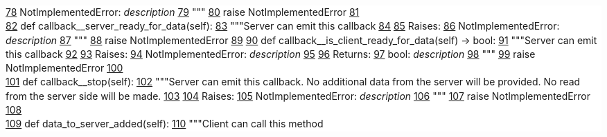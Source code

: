 </span><span id="L-78"><a href="#L-78"><span class="linenos"> 78</span></a><span class="sd">            NotImplementedError: _description_</span>
</span><span id="L-79"><a href="#L-79"><span class="linenos"> 79</span></a><span class="sd">        &quot;&quot;&quot;</span>
</span><span id="L-80"><a href="#L-80"><span class="linenos"> 80</span></a>        <span class="k">raise</span> <span class="ne">NotImplementedError</span>
</span><span id="L-81"><a href="#L-81"><span class="linenos"> 81</span></a>    
</span><span id="L-82"><a href="#L-82"><span class="linenos"> 82</span></a>    <span class="k">def</span> <span class="nf">callback__server_ready_for_data</span><span class="p">(</span><span class="bp">self</span><span class="p">):</span>
</span><span id="L-83"><a href="#L-83"><span class="linenos"> 83</span></a><span class="w">        </span><span class="sd">&quot;&quot;&quot;Server can emit this callback</span>
</span><span id="L-84"><a href="#L-84"><span class="linenos"> 84</span></a>
</span><span id="L-85"><a href="#L-85"><span class="linenos"> 85</span></a><span class="sd">        Raises:</span>
</span><span id="L-86"><a href="#L-86"><span class="linenos"> 86</span></a><span class="sd">            NotImplementedError: _description_</span>
</span><span id="L-87"><a href="#L-87"><span class="linenos"> 87</span></a><span class="sd">        &quot;&quot;&quot;</span>
</span><span id="L-88"><a href="#L-88"><span class="linenos"> 88</span></a>        <span class="k">raise</span> <span class="ne">NotImplementedError</span>
</span><span id="L-89"><a href="#L-89"><span class="linenos"> 89</span></a>
</span><span id="L-90"><a href="#L-90"><span class="linenos"> 90</span></a>    <span class="k">def</span> <span class="nf">callback__is_client_ready_for_data</span><span class="p">(</span><span class="bp">self</span><span class="p">)</span> <span class="o">-&gt;</span> <span class="nb">bool</span><span class="p">:</span>
</span><span id="L-91"><a href="#L-91"><span class="linenos"> 91</span></a><span class="w">        </span><span class="sd">&quot;&quot;&quot;Server can emit this callback</span>
</span><span id="L-92"><a href="#L-92"><span class="linenos"> 92</span></a>
</span><span id="L-93"><a href="#L-93"><span class="linenos"> 93</span></a><span class="sd">        Raises:</span>
</span><span id="L-94"><a href="#L-94"><span class="linenos"> 94</span></a><span class="sd">            NotImplementedError: _description_</span>
</span><span id="L-95"><a href="#L-95"><span class="linenos"> 95</span></a>
</span><span id="L-96"><a href="#L-96"><span class="linenos"> 96</span></a><span class="sd">        Returns:</span>
</span><span id="L-97"><a href="#L-97"><span class="linenos"> 97</span></a><span class="sd">            bool: _description_</span>
</span><span id="L-98"><a href="#L-98"><span class="linenos"> 98</span></a><span class="sd">        &quot;&quot;&quot;</span>
</span><span id="L-99"><a href="#L-99"><span class="linenos"> 99</span></a>        <span class="k">raise</span> <span class="ne">NotImplementedError</span>
</span><span id="L-100"><a href="#L-100"><span class="linenos">100</span></a>    
</span><span id="L-101"><a href="#L-101"><span class="linenos">101</span></a>    <span class="k">def</span> <span class="nf">callback__stop</span><span class="p">(</span><span class="bp">self</span><span class="p">):</span>
</span><span id="L-102"><a href="#L-102"><span class="linenos">102</span></a><span class="w">        </span><span class="sd">&quot;&quot;&quot;Server can emit this callback. No additional data from the server will be provided. No read from the server side will be made.</span>
</span><span id="L-103"><a href="#L-103"><span class="linenos">103</span></a>
</span><span id="L-104"><a href="#L-104"><span class="linenos">104</span></a><span class="sd">        Raises:</span>
</span><span id="L-105"><a href="#L-105"><span class="linenos">105</span></a><span class="sd">            NotImplementedError: _description_</span>
</span><span id="L-106"><a href="#L-106"><span class="linenos">106</span></a><span class="sd">        &quot;&quot;&quot;</span>
</span><span id="L-107"><a href="#L-107"><span class="linenos">107</span></a>        <span class="k">raise</span> <span class="ne">NotImplementedError</span>
</span><span id="L-108"><a href="#L-108"><span class="linenos">108</span></a>    
</span><span id="L-109"><a href="#L-109"><span class="linenos">109</span></a>    <span class="k">def</span> <span class="nf">data_to_server_added</span><span class="p">(</span><span class="bp">self</span><span class="p">):</span>
</span><span id="L-110"><a href="#L-110"><span class="linenos">110</span></a><span class="w">        </span><span class="sd">&quot;&quot;&quot;Client can call this method</span>
